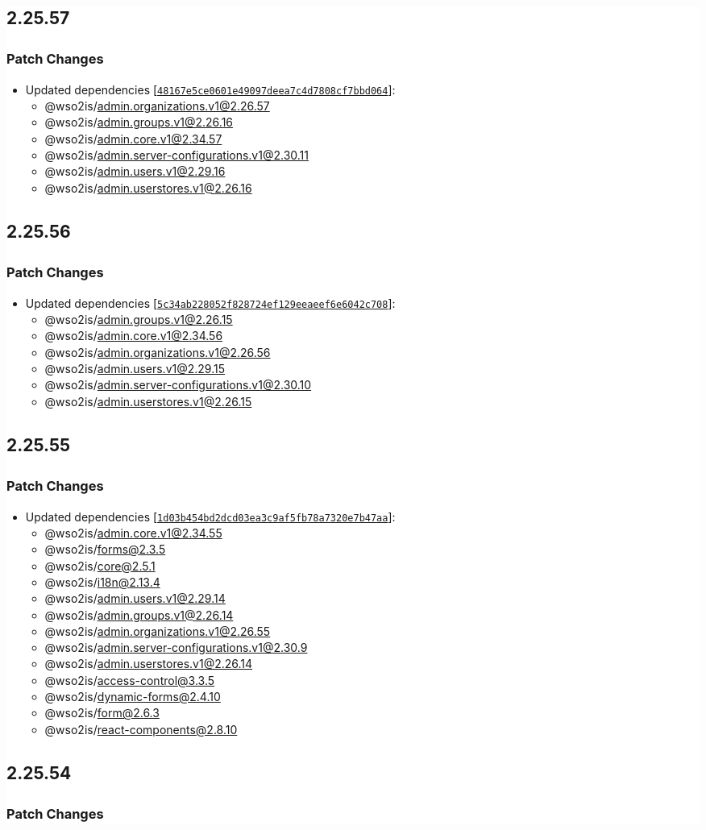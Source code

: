 ## 2.25.57

### Patch Changes

- Updated dependencies [[`48167e5ce0601e49097deea7c4d7808cf7bbd064`](https://github.com/wso2/identity-apps/commit/48167e5ce0601e49097deea7c4d7808cf7bbd064)]:
  - @wso2is/admin.organizations.v1@2.26.57
  - @wso2is/admin.groups.v1@2.26.16
  - @wso2is/admin.core.v1@2.34.57
  - @wso2is/admin.server-configurations.v1@2.30.11
  - @wso2is/admin.users.v1@2.29.16
  - @wso2is/admin.userstores.v1@2.26.16

## 2.25.56

### Patch Changes

- Updated dependencies [[`5c34ab228052f828724ef129eeaeef6e6042c708`](https://github.com/wso2/identity-apps/commit/5c34ab228052f828724ef129eeaeef6e6042c708)]:
  - @wso2is/admin.groups.v1@2.26.15
  - @wso2is/admin.core.v1@2.34.56
  - @wso2is/admin.organizations.v1@2.26.56
  - @wso2is/admin.users.v1@2.29.15
  - @wso2is/admin.server-configurations.v1@2.30.10
  - @wso2is/admin.userstores.v1@2.26.15

## 2.25.55

### Patch Changes

- Updated dependencies [[`1d03b454bd2dcd03ea3c9af5fb78a7320e7b47aa`](https://github.com/wso2/identity-apps/commit/1d03b454bd2dcd03ea3c9af5fb78a7320e7b47aa)]:
  - @wso2is/admin.core.v1@2.34.55
  - @wso2is/forms@2.3.5
  - @wso2is/core@2.5.1
  - @wso2is/i18n@2.13.4
  - @wso2is/admin.users.v1@2.29.14
  - @wso2is/admin.groups.v1@2.26.14
  - @wso2is/admin.organizations.v1@2.26.55
  - @wso2is/admin.server-configurations.v1@2.30.9
  - @wso2is/admin.userstores.v1@2.26.14
  - @wso2is/access-control@3.3.5
  - @wso2is/dynamic-forms@2.4.10
  - @wso2is/form@2.6.3
  - @wso2is/react-components@2.8.10

## 2.25.54

### Patch Changes
